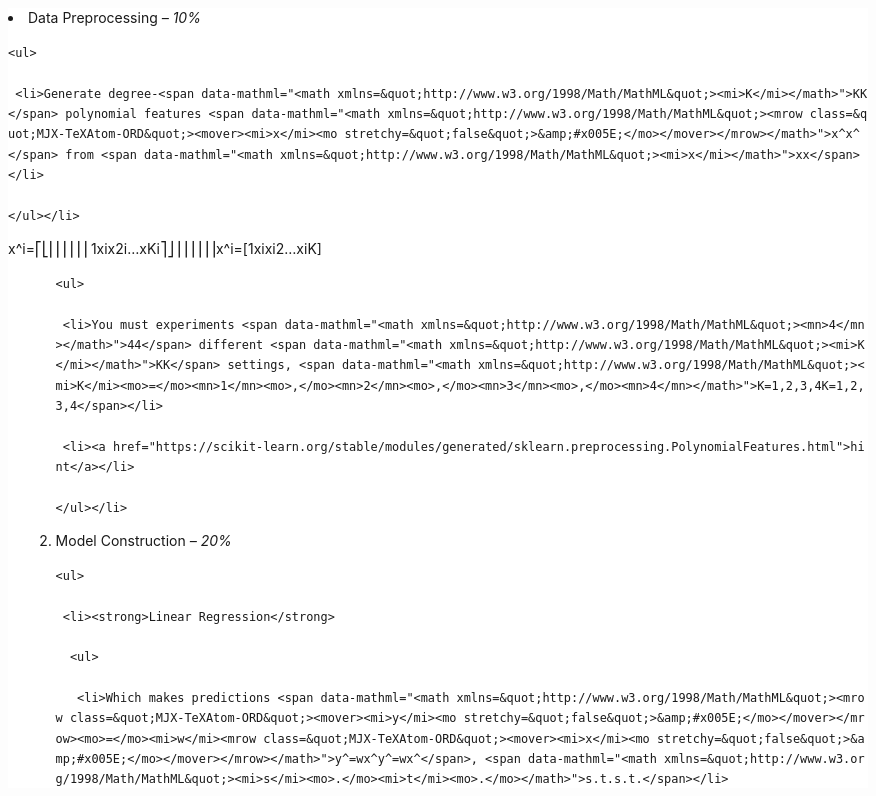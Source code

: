    <li>Data Preprocessing <em>– 10%</em>

    <ul>

     <li>Generate degree-<span data-mathml="<math xmlns=&quot;http://www.w3.org/1998/Math/MathML&quot;><mi>K</mi></math>">KK</span> polynomial features <span data-mathml="<math xmlns=&quot;http://www.w3.org/1998/Math/MathML&quot;><mrow class=&quot;MJX-TeXAtom-ORD&quot;><mover><mi>x</mi><mo stretchy=&quot;false&quot;>&amp;#x005E;</mo></mover></mrow></math>">x^x^</span> from <span data-mathml="<math xmlns=&quot;http://www.w3.org/1998/Math/MathML&quot;><mi>x</mi></math>">xx</span></li>

    </ul></li>

  </ol></li>

</ul>

<span data-mathml="<math xmlns=&quot;http://www.w3.org/1998/Math/MathML&quot; display=&quot;block&quot;><msub><mrow class=&quot;MJX-TeXAtom-ORD&quot;><mover><mi>x</mi><mo stretchy=&quot;false&quot;>&amp;#x005E;</mo></mover></mrow><mi>i</mi></msub><mo>=</mo><mrow><mo>[</mo><mtable rowspacing=&quot;4pt&quot; columnspacing=&quot;1em&quot;><mtr><mtd><mn>1</mn></mtd></mtr><mtr><mtd><msub><mi>x</mi><mi>i</mi></msub></mtd></mtr><mtr><mtd><msubsup><mi>x</mi><mi>i</mi><mn>2</mn></msubsup></mtd></mtr><mtr><mtd><mo>&amp;#x2026;</mo></mtd></mtr><mtr><mtd><msubsup><mi>x</mi><mi>i</mi><mi>K</mi></msubsup></mtd></mtr></mtable><mo>]</mo></mrow><mspace width=&quot;2em&quot; /></math>">x^i=⎡⎣⎢⎢⎢⎢⎢⎢1xix2i…xKi⎤⎦⎥⎥⎥⎥⎥⎥</span>x^i=[1xixi2…xiK]

<ul>

 <li style="list-style-type: none;">

  <ol>

   <li style="list-style-type: none;">

    <ul>

     <li>You must experiments <span data-mathml="<math xmlns=&quot;http://www.w3.org/1998/Math/MathML&quot;><mn>4</mn></math>">44</span> different <span data-mathml="<math xmlns=&quot;http://www.w3.org/1998/Math/MathML&quot;><mi>K</mi></math>">KK</span> settings, <span data-mathml="<math xmlns=&quot;http://www.w3.org/1998/Math/MathML&quot;><mi>K</mi><mo>=</mo><mn>1</mn><mo>,</mo><mn>2</mn><mo>,</mo><mn>3</mn><mo>,</mo><mn>4</mn></math>">K=1,2,3,4K=1,2,3,4</span></li>

     <li><a href="https://scikit-learn.org/stable/modules/generated/sklearn.preprocessing.PolynomialFeatures.html">hint</a></li>

    </ul></li>

   <li>Model Construction <em>– 20%</em>

    <ul>

     <li><strong>Linear Regression</strong>

      <ul>

       <li>Which makes predictions <span data-mathml="<math xmlns=&quot;http://www.w3.org/1998/Math/MathML&quot;><mrow class=&quot;MJX-TeXAtom-ORD&quot;><mover><mi>y</mi><mo stretchy=&quot;false&quot;>&amp;#x005E;</mo></mover></mrow><mo>=</mo><mi>w</mi><mrow class=&quot;MJX-TeXAtom-ORD&quot;><mover><mi>x</mi><mo stretchy=&quot;false&quot;>&amp;#x005E;</mo></mover></mrow></math>">y^=wx^y^=wx^</span>, <span data-mathml="<math xmlns=&quot;http://www.w3.org/1998/Math/MathML&quot;><mi>s</mi><mo>.</mo><mi>t</mi><mo>.</mo></math>">s.t.s.t.</span></li>
